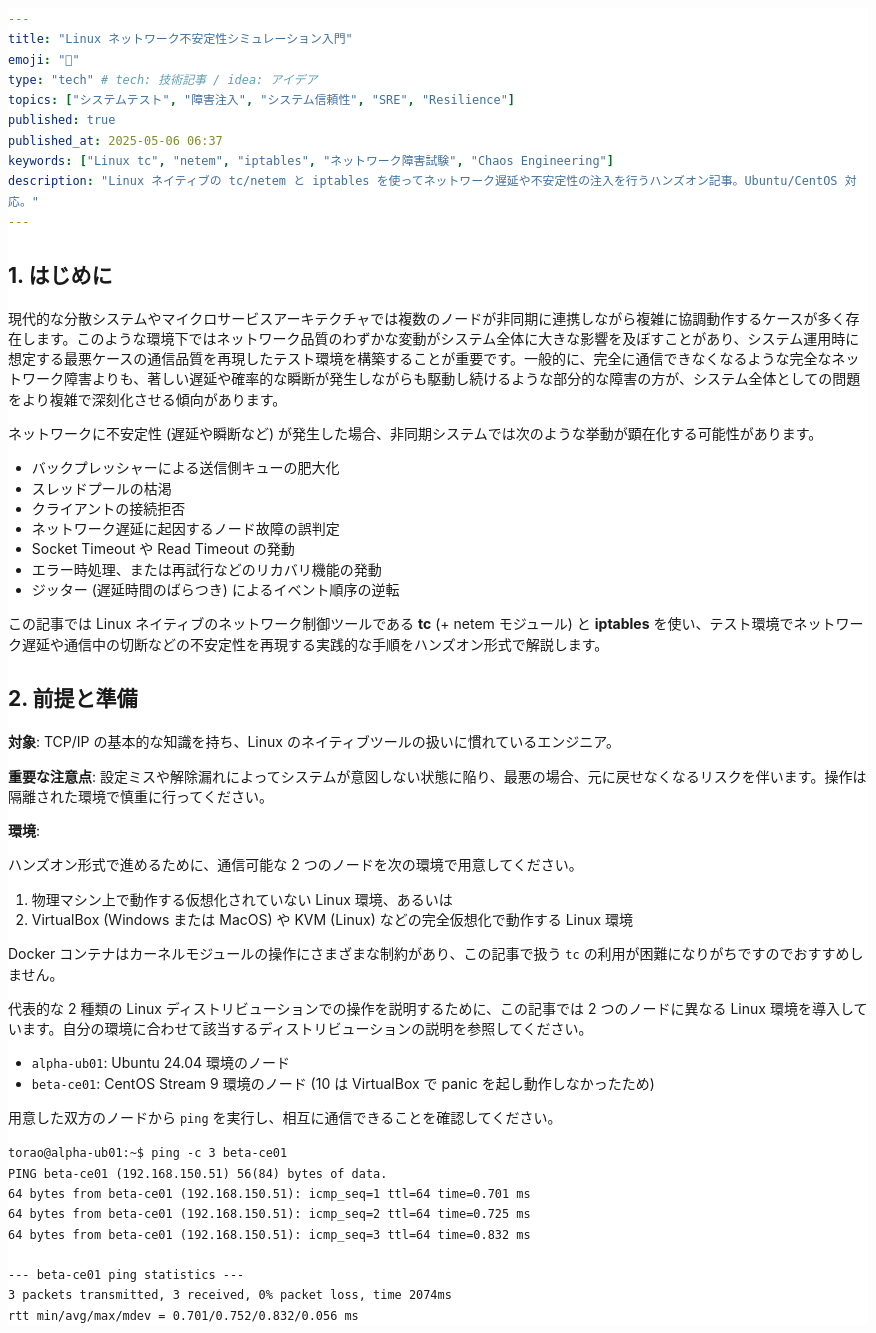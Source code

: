 ```yaml
---
title: "Linux ネットワーク不安定性シミュレーション入門"
emoji: "🔬"
type: "tech" # tech: 技術記事 / idea: アイデア
topics: ["システムテスト", "障害注入", "システム信頼性", "SRE", "Resilience"]
published: true
published_at: 2025-05-06 06:37
keywords: ["Linux tc", "netem", "iptables", "ネットワーク障害試験", "Chaos Engineering"]
description: "Linux ネイティブの tc/netem と iptables を使ってネットワーク遅延や不安定性の注入を行うハンズオン記事。Ubuntu/CentOS 対応。"
---
```


## 1. はじめに

現代的な分散システムやマイクロサービスアーキテクチャでは複数のノードが非同期に連携しながら複雑に協調動作するケースが多く存在します。このような環境下ではネットワーク品質のわずかな変動がシステム全体に大きな影響を及ぼすことがあり、システム運用時に想定する最悪ケースの通信品質を再現したテスト環境を構築することが重要です。一般的に、完全に通信できなくなるような完全なネットワーク障害よりも、著しい遅延や確率的な瞬断が発生しながらも駆動し続けるような部分的な障害の方が、システム全体としての問題をより複雑で深刻化させる傾向があります。

ネットワークに不安定性 (遅延や瞬断など) が発生した場合、非同期システムでは次のような挙動が顕在化する可能性があります。

- バックプレッシャーによる送信側キューの肥大化
- スレッドプールの枯渇
- クライアントの接続拒否
- ネットワーク遅延に起因するノード故障の誤判定
- Socket Timeout や Read Timeout の発動
- エラー時処理、または再試行などのリカバリ機能の発動
- ジッター (遅延時間のばらつき) によるイベント順序の逆転

この記事では Linux ネイティブのネットワーク制御ツールである **tc** (+ netem モジュール) と **iptables** を使い、テスト環境でネットワーク遅延や通信中の切断などの不安定性を再現する実践的な手順をハンズオン形式で解説します。

## 2. 前提と準備

**対象**: TCP/IP の基本的な知識を持ち、Linux のネイティブツールの扱いに慣れているエンジニア。

**重要な注意点**: 設定ミスや解除漏れによってシステムが意図しない状態に陥り、最悪の場合、元に戻せなくなるリスクを伴います。操作は隔離された環境で慎重に行ってください。

**環境**:

ハンズオン形式で進めるために、通信可能な 2 つのノードを次の環境で用意してください。

1. 物理マシン上で動作する仮想化されていない Linux 環境、あるいは
2. VirtualBox (Windows または MacOS) や KVM (Linux) などの完全仮想化で動作する Linux 環境

Docker コンテナはカーネルモジュールの操作にさまざまな制約があり、この記事で扱う `tc` の利用が困難になりがちですのでおすすめしません。

代表的な 2 種類の Linux ディストリビューションでの操作を説明するために、この記事では 2 つのノードに異なる Linux 環境を導入しています。自分の環境に合わせて該当するディストリビューションの説明を参照してください。

- `alpha-ub01`: Ubuntu 24.04 環境のノード
- `beta-ce01`: CentOS Stream 9 環境のノード (10 は VirtualBox で panic を起し動作しなかったため)

用意した双方のノードから `ping` を実行し、相互に通信できることを確認してください。

```text
torao@alpha-ub01:~$ ping -c 3 beta-ce01
PING beta-ce01 (192.168.150.51) 56(84) bytes of data.
64 bytes from beta-ce01 (192.168.150.51): icmp_seq=1 ttl=64 time=0.701 ms
64 bytes from beta-ce01 (192.168.150.51): icmp_seq=2 ttl=64 time=0.725 ms
64 bytes from beta-ce01 (192.168.150.51): icmp_seq=3 ttl=64 time=0.832 ms

--- beta-ce01 ping statistics ---
3 packets transmitted, 3 received, 0% packet loss, time 2074ms
rtt min/avg/max/mdev = 0.701/0.752/0.832/0.056 ms
```
